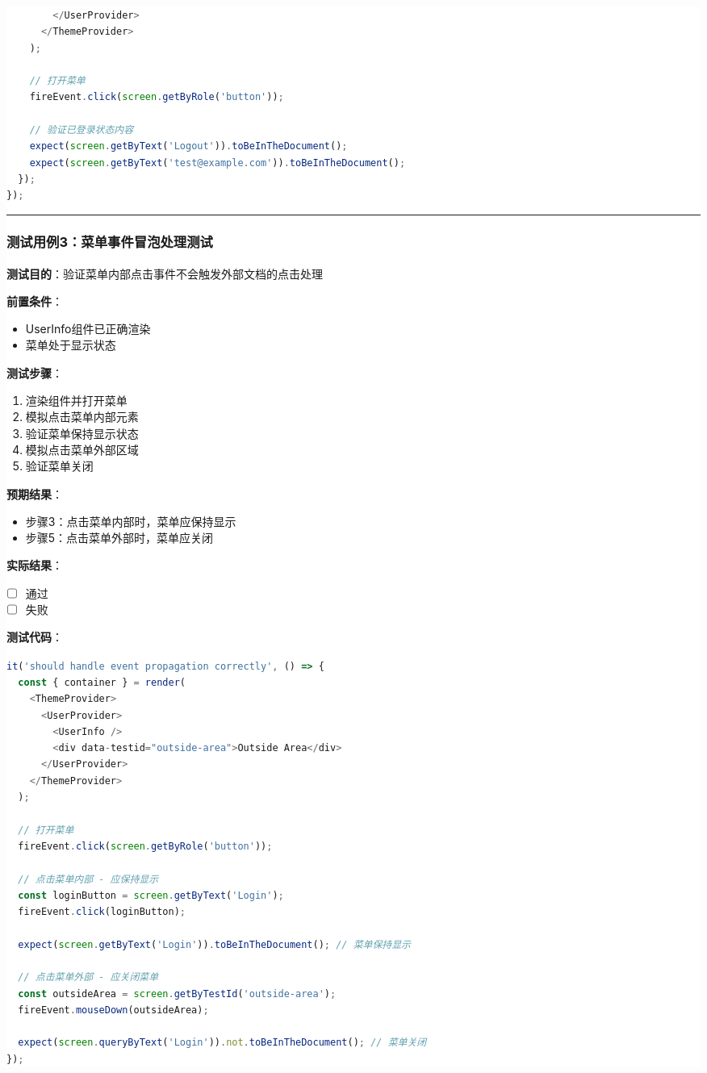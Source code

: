 ```typescript
        </UserProvider>
      </ThemeProvider>
    );

    // 打开菜单
    fireEvent.click(screen.getByRole('button'));
    
    // 验证已登录状态内容
    expect(screen.getByText('Logout')).toBeInTheDocument();
    expect(screen.getByText('test@example.com')).toBeInTheDocument();
  });
});
```

---

### 测试用例3：菜单事件冒泡处理测试

**测试目的**：验证菜单内部点击事件不会触发外部文档的点击处理

**前置条件**：
- UserInfo组件已正确渲染
- 菜单处于显示状态

**测试步骤**：
1. 渲染组件并打开菜单
2. 模拟点击菜单内部元素
3. 验证菜单保持显示状态
4. 模拟点击菜单外部区域
5. 验证菜单关闭

**预期结果**：
- 步骤3：点击菜单内部时，菜单应保持显示
- 步骤5：点击菜单外部时，菜单应关闭

**实际结果**：
- [ ] 通过
- [ ] 失败

**测试代码**：
```typescript
it('should handle event propagation correctly', () => {
  const { container } = render(
    <ThemeProvider>
      <UserProvider>
        <UserInfo />
        <div data-testid="outside-area">Outside Area</div>
      </UserProvider>
    </ThemeProvider>
  );

  // 打开菜单
  fireEvent.click(screen.getByRole('button'));
  
  // 点击菜单内部 - 应保持显示
  const loginButton = screen.getByText('Login');
  fireEvent.click(loginButton);
  
  expect(screen.getByText('Login')).toBeInTheDocument(); // 菜单保持显示
  
  // 点击菜单外部 - 应关闭菜单
  const outsideArea = screen.getByTestId('outside-area');
  fireEvent.mouseDown(outsideArea);
  
  expect(screen.queryByText('Login')).not.toBeInTheDocument(); // 菜单关闭
});
```